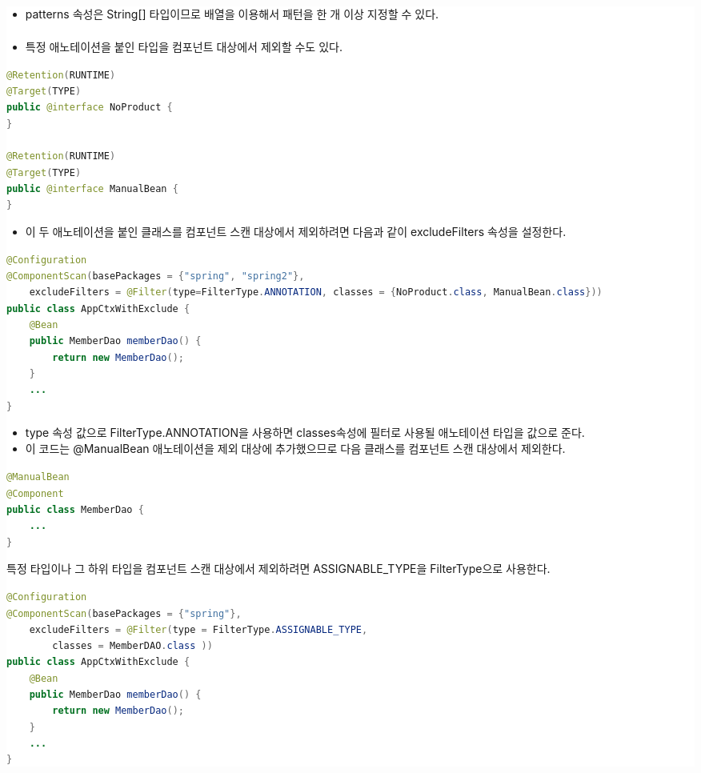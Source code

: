- patterns 속성은 String[] 타입이므로 배열을 이용해서 패턴을 한 개 이상 지정할 수 있다.
<br><br>
- 특정 애노테이션을 붙인 타입을 컴포넌트 대상에서 제외할 수도 있다.

```java
@Retention(RUNTIME)
@Target(TYPE)
public @interface NoProduct {
}

@Retention(RUNTIME)
@Target(TYPE)
public @interface ManualBean {
}
```

- 이 두 애노테이션을 붙인 클래스를 컴포넌트 스캔 대상에서 제외하려면 다음과 같이 excludeFilters 속성을 설정한다.

```java
@Configuration
@ComponentScan(basePackages = {"spring", "spring2"}, 
	excludeFilters = @Filter(type=FilterType.ANNOTATION, classes = {NoProduct.class, ManualBean.class}))
public class AppCtxWithExclude {
	@Bean
	public MemberDao memberDao() {
		return new MemberDao();
	}
	...
}
```

- type 속성 값으로 FilterType.ANNOTATION을 사용하면 classes속성에 필터로 사용될 애노테이션 타입을 값으로 준다.
- 이 코드는 @ManualBean 애노테이션을 제외 대상에 추가했으므로 다음 클래스를 컴포넌트 스캔 대상에서 제외한다.

```java
@ManualBean 
@Component
public class MemberDao {
	...
}
```

특정 타입이나 그 하위 타입을 컴포넌트 스캔 대상에서 제외하려면 ASSIGNABLE_TYPE을 FilterType으로 사용한다.

```java
@Configuration
@ComponentScan(basePackages = {"spring"},
	excludeFilters = @Filter(type = FilterType.ASSIGNABLE_TYPE,
		classes = MemberDAO.class ))
public class AppCtxWithExclude {
	@Bean
	public MemberDao memberDao() {
		return new MemberDao();
	}
	...
}
```
